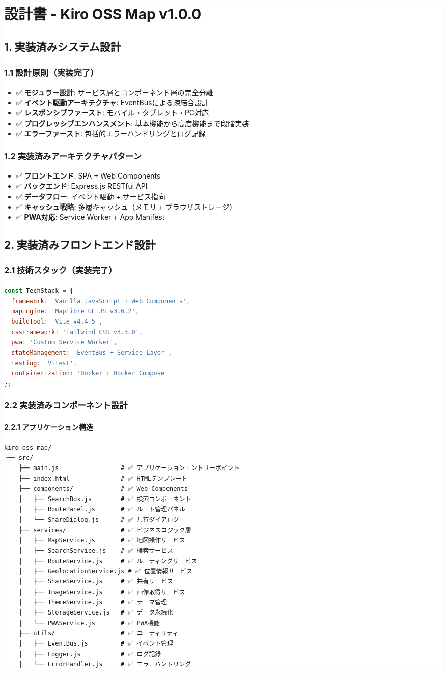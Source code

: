 # 設計書 - Kiro OSS Map v1.0.0

## 1. 実装済みシステム設計

### 1.1 設計原則（実装完了）
- ✅ **モジュラー設計**: サービス層とコンポーネント層の完全分離
- ✅ **イベント駆動アーキテクチャ**: EventBusによる疎結合設計
- ✅ **レスポンシブファースト**: モバイル・タブレット・PC対応
- ✅ **プログレッシブエンハンスメント**: 基本機能から高度機能まで段階実装
- ✅ **エラーファースト**: 包括的エラーハンドリングとログ記録

### 1.2 実装済みアーキテクチャパターン
- ✅ **フロントエンド**: SPA + Web Components
- ✅ **バックエンド**: Express.js RESTful API
- ✅ **データフロー**: イベント駆動 + サービス指向
- ✅ **キャッシュ戦略**: 多層キャッシュ（メモリ + ブラウザストレージ）
- ✅ **PWA対応**: Service Worker + App Manifest

## 2. 実装済みフロントエンド設計

### 2.1 技術スタック（実装完了）
```javascript
const TechStack = {
  framework: 'Vanilla JavaScript + Web Components',
  mapEngine: 'MapLibre GL JS v3.6.2',
  buildTool: 'Vite v4.4.5',
  cssFramework: 'Tailwind CSS v3.3.0',
  pwa: 'Custom Service Worker',
  stateManagement: 'EventBus + Service Layer',
  testing: 'Vitest',
  containerization: 'Docker + Docker Compose'
};
```

### 2.2 実装済みコンポーネント設計

#### 2.2.1 アプリケーション構造
```
kiro-oss-map/
├── src/
│   ├── main.js                 # ✅ アプリケーションエントリーポイント
│   ├── index.html              # ✅ HTMLテンプレート
│   ├── components/             # ✅ Web Components
│   │   ├── SearchBox.js        # ✅ 検索コンポーネント
│   │   ├── RoutePanel.js       # ✅ ルート管理パネル
│   │   └── ShareDialog.js      # ✅ 共有ダイアログ
│   ├── services/               # ✅ ビジネスロジック層
│   │   ├── MapService.js       # ✅ 地図操作サービス
│   │   ├── SearchService.js    # ✅ 検索サービス
│   │   ├── RouteService.js     # ✅ ルーティングサービス
│   │   ├── GeolocationService.js # ✅ 位置情報サービス
│   │   ├── ShareService.js     # ✅ 共有サービス
│   │   ├── ImageService.js     # ✅ 画像取得サービス
│   │   ├── ThemeService.js     # ✅ テーマ管理
│   │   ├── StorageService.js   # ✅ データ永続化
│   │   └── PWAService.js       # ✅ PWA機能
│   ├── utils/                  # ✅ ユーティリティ
│   │   ├── EventBus.js         # ✅ イベント管理
│   │   ├── Logger.js           # ✅ ログ記録
│   │   └── ErrorHandler.js     # ✅ エラーハンドリング
```
